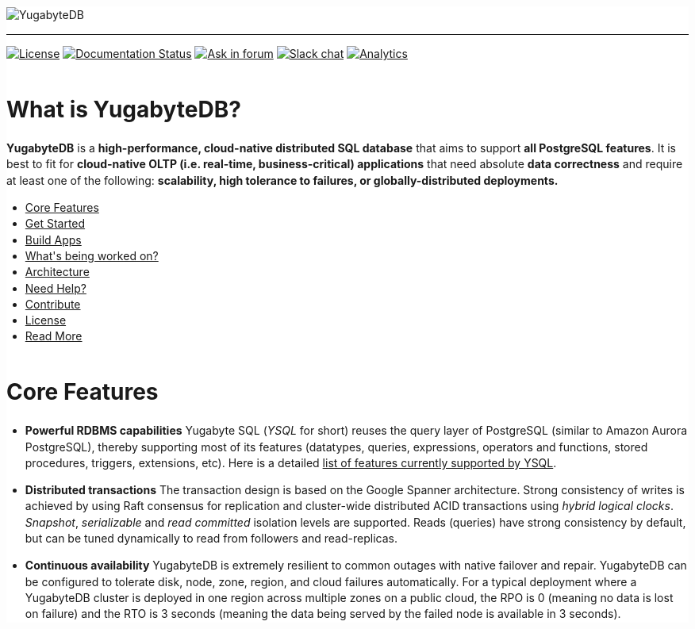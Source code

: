 <img src="https://www.yugabyte.com/wp-content/themes/yugabyte/assets/images/yugabyteDB-site-logo-new-blue.svg" align="center" alt="YugabyteDB" width="50%"/>

---------------------------------------

[![License](https://img.shields.io/badge/License-Apache%202.0-blue.svg)](https://opensource.org/licenses/Apache-2.0)
[![Documentation Status](https://readthedocs.org/projects/ansicolortags/badge/?version=latest)](https://docs.yugabyte.com/)
[![Ask in forum](https://img.shields.io/badge/ask%20us-forum-orange.svg)](https://forum.yugabyte.com/)
[![Slack chat](https://img.shields.io/badge/Slack:-%23yugabyte_db-blueviolet.svg?logo=slack)](https://communityinviter.com/apps/yugabyte-db/register)
[![Analytics](https://yugabyte.appspot.com/UA-104956980-4/home?pixel&useReferer)](https://github.com/yugabyte/ga-beacon)

# What is YugabyteDB? 

**YugabyteDB** is a **high-performance, cloud-native distributed SQL database** that aims to support **all PostgreSQL features**. It is best to fit for **cloud-native OLTP (i.e. real-time, business-critical) applications** that need absolute **data correctness** and require at least one of the following: **scalability, high tolerance to failures, or globally-distributed deployments.**

* [Core Features](#core-features)
* [Get Started](#get-started)
* [Build Apps](#build-apps)
* [What's being worked on?](#whats-being-worked-on)
* [Architecture](#architecture)
* [Need Help?](#need-help)
* [Contribute](#contribute)
* [License](#license)
* [Read More](#read-more)

# Core Features

* **Powerful RDBMS capabilities** Yugabyte SQL (*YSQL* for short) reuses the query layer of PostgreSQL (similar to Amazon Aurora PostgreSQL), thereby supporting most of its features (datatypes, queries, expressions, operators and functions, stored procedures, triggers, extensions, etc). Here is a detailed [list of features currently supported by YSQL](https://docs.yugabyte.com/preview/explore/ysql-language-features/postgresql-compatibility/).

* **Distributed transactions** The transaction design is based on the Google Spanner architecture. Strong consistency of writes is achieved by using Raft consensus for replication and cluster-wide distributed ACID transactions using *hybrid logical clocks*. *Snapshot*, *serializable* and *read committed* isolation levels are supported. Reads (queries) have strong consistency by default, but can be tuned dynamically to read from followers and read-replicas.

* **Continuous availability** YugabyteDB is extremely resilient to common outages with native failover and repair. YugabyteDB can be configured to tolerate disk, node, zone, region, and cloud failures automatically. For a typical deployment where a YugabyteDB cluster is deployed in one region across multiple zones on a public cloud, the RPO is 0 (meaning no data is lost on failure) and the RTO is 3 seconds (meaning the data being served by the failed node is available in 3 seconds).
